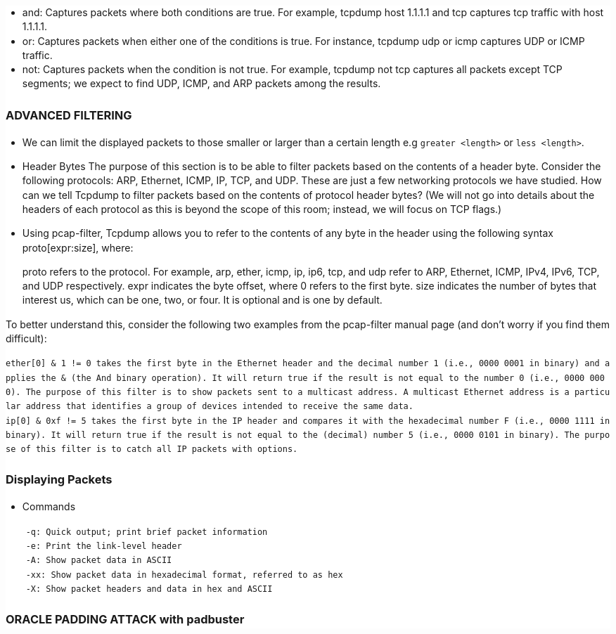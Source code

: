 -  and: Captures packets where both conditions are true. For example, tcpdump host 1.1.1.1 and tcp captures tcp traffic with host 1.1.1.1.
-  or: Captures packets when either one of the conditions is true. For instance, tcpdump udp or icmp captures UDP or ICMP traffic.
- not: Captures packets when the condition is not true. For example, tcpdump not tcp captures all packets except TCP segments; we expect to find UDP, ICMP, and ARP packets among the results.

### ADVANCED FILTERING

- We can limit the displayed packets to those smaller or larger than a certain length e.g `greater <length>` or `less <length>`.
- Header Bytes
The purpose of this section is to be able to filter packets based on the contents of a header byte. Consider the following protocols: ARP, Ethernet, ICMP, IP, TCP, and UDP. These are just a few networking protocols we have studied. How can we tell Tcpdump to filter packets based on the contents of protocol header bytes? (We will not go into details about the headers of each protocol as this is beyond the scope of this room; instead, we will focus on TCP flags.)

- Using pcap-filter, Tcpdump allows you to refer to the contents of any byte in the header using the following syntax proto[expr:size], where:

    proto refers to the protocol. For example, arp, ether, icmp, ip, ip6, tcp, and udp refer to ARP, Ethernet, ICMP, IPv4, IPv6, TCP, and UDP respectively.
    expr indicates the byte offset, where 0 refers to the first byte.
    size indicates the number of bytes that interest us, which can be one, two, or four. It is optional and is one by default.

To better understand this, consider the following two examples from the pcap-filter manual page (and don’t worry if you find them difficult):

    ether[0] & 1 != 0 takes the first byte in the Ethernet header and the decimal number 1 (i.e., 0000 0001 in binary) and applies the & (the And binary operation). It will return true if the result is not equal to the number 0 (i.e., 0000 0000). The purpose of this filter is to show packets sent to a multicast address. A multicast Ethernet address is a particular address that identifies a group of devices intended to receive the same data.
    ip[0] & 0xf != 5 takes the first byte in the IP header and compares it with the hexadecimal number F (i.e., 0000 1111 in binary). It will return true if the result is not equal to the (decimal) number 5 (i.e., 0000 0101 in binary). The purpose of this filter is to catch all IP packets with options.



### Displaying Packets

- Commands
  
```
    -q: Quick output; print brief packet information
    -e: Print the link-level header
    -A: Show packet data in ASCII
    -xx: Show packet data in hexadecimal format, referred to as hex
    -X: Show packet headers and data in hex and ASCII
```

### ORACLE PADDING ATTACK with padbuster
